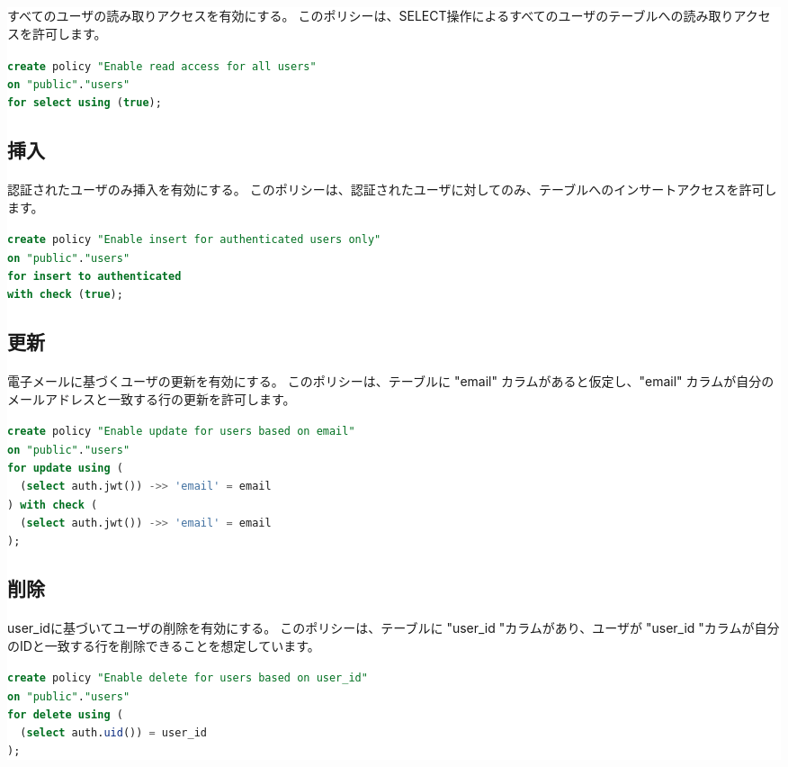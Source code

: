 すべてのユーザの読み取りアクセスを有効にする。
このポリシーは、SELECT操作によるすべてのユーザのテーブルへの読み取りアクセスを許可します。

```sql
create policy "Enable read access for all users"
on "public"."users"
for select using (true);

```



## 挿入

認証されたユーザのみ挿入を有効にする。
このポリシーは、認証されたユーザに対してのみ、テーブルへのインサートアクセスを許可します。

```sql
create policy "Enable insert for authenticated users only"
on "public"."users"
for insert to authenticated
with check (true);

```



## 更新

電子メールに基づくユーザの更新を有効にする。
このポリシーは、テーブルに "email" カラムがあると仮定し、"email" カラムが自分のメールアドレスと一致する行の更新を許可します。

```sql
create policy "Enable update for users based on email"
on "public"."users"
for update using (
  (select auth.jwt()) ->> 'email' = email
) with check (
  (select auth.jwt()) ->> 'email' = email
);

```



## 削除

user_idに基づいてユーザの削除を有効にする。
このポリシーは、テーブルに "user_id "カラムがあり、ユーザが "user_id "カラムが自分のIDと一致する行を削除できることを想定しています。

```sql
create policy "Enable delete for users based on user_id"
on "public"."users"
for delete using (
  (select auth.uid()) = user_id
);

```
